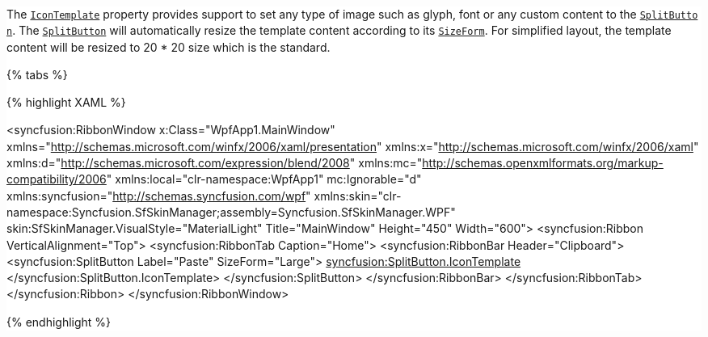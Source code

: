 The [`IconTemplate`](https://help.syncfusion.com/cr/wpf/Syncfusion.Windows.Tools.Controls.RibbonItemsControl.html#Syncfusion_Windows_Tools_Controls_RibbonItemsControl_IconTemplate) property provides support to set any type of image such as glyph, font or any custom content to the [`SplitButton`](https://help.syncfusion.com/cr/wpf/Syncfusion.Windows.Tools.Controls.SplitButton.html). The [`SplitButton`](https://help.syncfusion.com/cr/wpf/Syncfusion.Windows.Tools.Controls.SplitButton.html) will automatically resize the template content according to its [`SizeForm`](https://help.syncfusion.com/cr/wpf/Syncfusion.Windows.Tools.Controls.RibbonItemsControl.html#Syncfusion_Windows_Tools_Controls_RibbonItemsControl_SizeForm). For simplified layout, the template content will be resized to 20 * 20 size which is the standard. 

{% tabs %}

{% highlight XAML %}

 <syncfusion:RibbonWindow x:Class="WpfApp1.MainWindow"
        xmlns="http://schemas.microsoft.com/winfx/2006/xaml/presentation"
        xmlns:x="http://schemas.microsoft.com/winfx/2006/xaml"
        xmlns:d="http://schemas.microsoft.com/expression/blend/2008"
        xmlns:mc="http://schemas.openxmlformats.org/markup-compatibility/2006"
        xmlns:local="clr-namespace:WpfApp1"
        mc:Ignorable="d" xmlns:syncfusion="http://schemas.syncfusion.com/wpf"
        xmlns:skin="clr-namespace:Syncfusion.SfSkinManager;assembly=Syncfusion.SfSkinManager.WPF"
        skin:SfSkinManager.VisualStyle="MaterialLight"
        Title="MainWindow" Height="450" Width="600">
    <Grid>
        <syncfusion:Ribbon VerticalAlignment="Top">
            <syncfusion:RibbonTab Caption="Home">
                <syncfusion:RibbonBar Header="Clipboard">
                    <syncfusion:SplitButton Label="Paste" SizeForm="Large">
                        <syncfusion:SplitButton.IconTemplate>
                            <DataTemplate>
                                <Grid Margin="2">
                                    <Path
                                    Data="M17,0 L21,0 21,7 20,7 20,1.0000001 17,1.0000001 z M0,0 L4,0 4,1.0000001 1.0000001,1.0000001 1.0000001,23 12,23 12,24 0,24 z"
                                    Margin="0,4,6,2" Fill="#FFED8733" Stretch="Fill" />
                                    <Path
                                    Data="M1.0000002,0.99999994 L1.0000002,17 13,17 13,0.99999994 z M0,0 L14,0 14,18 0,18 z"
                                    Margin="13,11,0,0" Fill="#FF3C3B39" Stretch="Fill" />
                                    <Path
                                    Data="M16,0 L17,0 19,0 19,6 17,6 17,2 16,2 z M0,0 L2,0 3,0 3,2 2,2 2,20 11,20 11,22 0,22 z"
                                    Margin="1,5,7,3" Fill="#FFF8DB8F" Stretch="Fill"/>
                                    <Path
                                    Data="M10.999956,12.5 L22.999956,12.5 22.999956,28.5 10.999956,28.5 z M7.4999558,0 C9.1569382,0 10.499956,1.3439941 10.499956,3 L13.499956,3 13.499956,6.5 15,6.5 15,10.5 9.0000001,10.5 9.0000001,24.5 0,24.5 0,6.5 1.4999557,6.5 1.4999557,3 4.4999558,3 C4.4999558,1.3439941 5.8439499,0 7.4999558,0 z"
                                    Margin="3,0.5,1,1" Fill="White" Stretch="Fill"/>
                                    <Path
                                    Data="M6.5,0.99999996 C5.1209717,0.99999996 4,2.1209716 4,3.5 L4,4 0.99999994,4 0.99999994,7 12,7 12,4 9,4 9,3.5 C9,2.1209716 7.8790283,0.99999996 6.5,0.99999996 z M6.5,0 C8.2600098,-4.4703484E-08 9.7209473,1.3060302 9.9649658,3 L13,3 13,8 0,8 0,3 3.0350342,3 C3.2790527,1.3060302 4.7399902,-4.4703484E-08 6.5,0 z"
                                    Height="8" Margin="4,0,10,0" VerticalAlignment="Top" Fill="#FF797774" Stretch="Fill"/>
                                </Grid>
                            </DataTemplate>
                        </syncfusion:SplitButton.IconTemplate>
                    </syncfusion:SplitButton>
                </syncfusion:RibbonBar>
            </syncfusion:RibbonTab>
        </syncfusion:Ribbon>
    </Grid>
 </syncfusion:RibbonWindow>

 {% endhighlight %}
